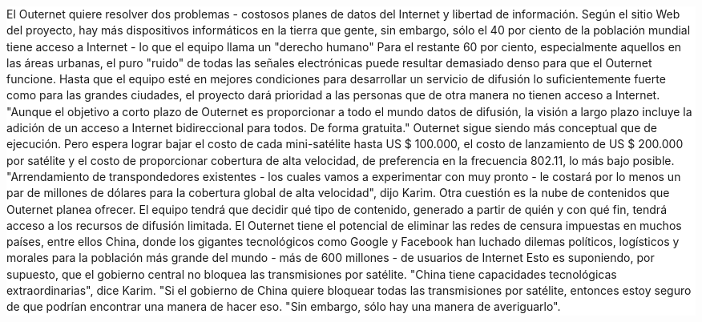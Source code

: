 El Outernet quiere resolver dos problemas - costosos planes de datos del
Internet y libertad de información.
Según el sitio Web del proyecto, hay más dispositivos informáticos en la
tierra que gente, sin embargo, sólo el 40 por ciento de la población mundial
tiene acceso a Internet - lo que el equipo llama un "derecho humano"
Para el restante 60 por ciento, especialmente aquellos en las áreas urbanas,
el puro "ruido" de todas las señales electrónicas puede resultar demasiado
denso para que el Outernet funcione.
Hasta que el equipo esté en mejores condiciones para desarrollar un servicio
de difusión lo suficientemente fuerte como para las grandes ciudades, el
proyecto dará prioridad a las personas que de otra manera no tienen acceso a
Internet.
"Aunque el objetivo a corto plazo de Outernet es proporcionar a todo el
mundo datos de difusión, la visión a largo plazo incluye la adición de
un acceso a Internet bidireccional para todos. De forma gratuita."
Outernet sigue siendo más conceptual que de ejecución.
Pero espera lograr bajar el costo de cada mini-satélite hasta US $ 100.000,
el costo de lanzamiento de US $ 200.000 por satélite y el costo de
proporcionar cobertura de alta velocidad, de preferencia en la frecuencia
802.11, lo más bajo posible.
"Arrendamiento de transpondedores existentes - los cuales vamos a
experimentar con muy pronto - le costará por lo menos un par de millones
de dólares para la cobertura global de alta velocidad", dijo Karim.
Otra cuestión es la nube de contenidos que Outernet planea ofrecer.
El equipo tendrá que decidir qué tipo de contenido, generado a partir de
quién y con qué fin, tendrá acceso a los recursos de difusión limitada.
El
Outernet tiene el potencial de eliminar las redes de censura impuestas en
muchos países, entre ellos China, donde los gigantes tecnológicos como
Google y Facebook han luchado dilemas políticos, logísticos y morales para
la población más grande del mundo - más de 600 millones - de usuarios de
Internet
Esto es suponiendo, por supuesto, que el gobierno central no bloquea las
transmisiones por satélite.
"China tiene capacidades tecnológicas extraordinarias", dice Karim. "Si
el gobierno de China quiere bloquear todas las transmisiones por
satélite, entonces estoy seguro de que podrían encontrar una manera de
hacer eso.
"Sin embargo, sólo hay una manera de averiguarlo".
